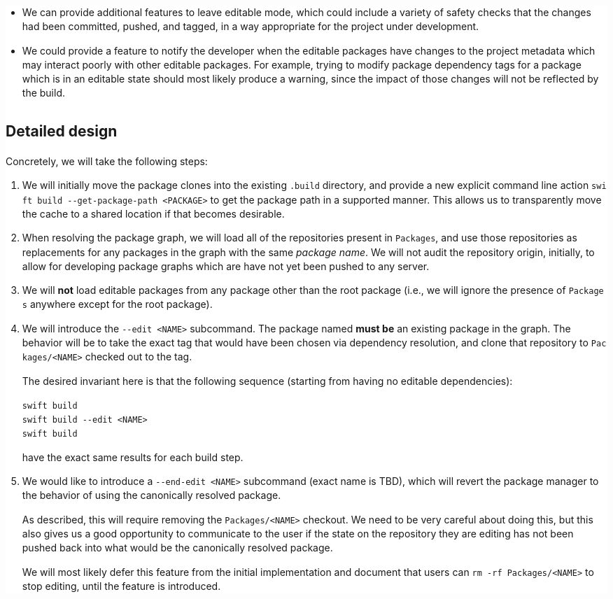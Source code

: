* We can provide additional features to leave editable mode, which could include
  a variety of safety checks that the changes had been committed, pushed, and
  tagged, in a way appropriate for the project under development.

* We could provide a feature to notify the developer when the editable packages
  have changes to the project metadata which may interact poorly with other
  editable packages. For example, trying to modify package dependency tags for a
  package which is in an editable state should most likely produce a warning,
  since the impact of those changes will not be reflected by the build.


## Detailed design

Concretely, we will take the following steps:

1. We will initially move the package clones into the existing `.build`
   directory, and provide a new explicit command line action `swift build
   --get-package-path <PACKAGE>` to get the package path in a supported
   manner. This allows us to transparently move the cache to a shared location
   if that becomes desirable.

2. When resolving the package graph, we will load all of the repositories
   present in `Packages`, and use those repositories as replacements for any
   packages in the graph with the same *package name*. We will not audit the
   repository origin, initially, to allow for developing package graphs which
   are have not yet been pushed to any server.

3. We will **not** load editable packages from any package other than the root
   package (i.e., we will ignore the presence of `Packages` anywhere except for
   the root package).

4. We will introduce the `--edit <NAME>` subcommand. The package named **must
   be** an existing package in the graph. The behavior will be to take the exact
   tag that would have been chosen via dependency resolution, and clone that
   repository to `Packages/<NAME>` checked out to the tag.

   The desired invariant here is that the following sequence (starting from
   having no editable dependencies):
   ```
   swift build
   swift build --edit <NAME>
   swift build
   ```
   have the exact same results for each build step.

5. We would like to introduce a `--end-edit <NAME>` subcommand (exact name is
   TBD), which will revert the package manager to the behavior of using the
   canonically resolved package.

   As described, this will require removing the `Packages/<NAME>` checkout. We
   need to be very careful about doing this, but this also gives us a good
   opportunity to communicate to the user if the state on the repository they
   are editing has not been pushed back into what would be the canonically
   resolved package.

   We will most likely defer this feature from the initial implementation and
   document that users can `rm -rf Packages/<NAME>` to stop editing, until the
   feature is introduced.
